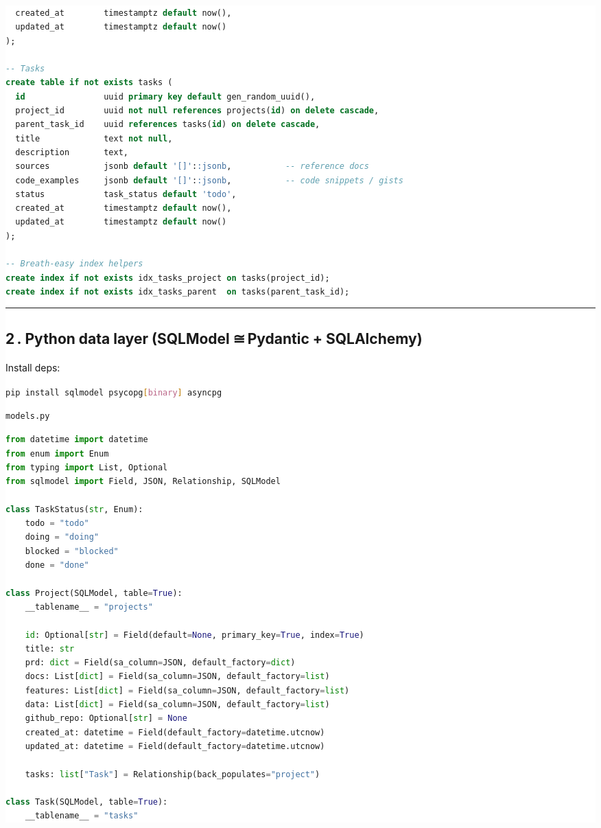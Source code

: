 ```sql
  created_at        timestamptz default now(),
  updated_at        timestamptz default now()
);

-- Tasks
create table if not exists tasks (
  id                uuid primary key default gen_random_uuid(),
  project_id        uuid not null references projects(id) on delete cascade,
  parent_task_id    uuid references tasks(id) on delete cascade,
  title             text not null,
  description       text,
  sources           jsonb default '[]'::jsonb,           -- reference docs
  code_examples     jsonb default '[]'::jsonb,           -- code snippets / gists
  status            task_status default 'todo',
  created_at        timestamptz default now(),
  updated_at        timestamptz default now()
);

-- Breath‑easy index helpers
create index if not exists idx_tasks_project on tasks(project_id);
create index if not exists idx_tasks_parent  on tasks(parent_task_id);
```

---

## 2 . Python data layer (SQLModel ≅ Pydantic + SQLAlchemy)  

Install deps:

```bash
pip install sqlmodel psycopg[binary] asyncpg
```

`models.py`

```python
from datetime import datetime
from enum import Enum
from typing import List, Optional
from sqlmodel import Field, JSON, Relationship, SQLModel

class TaskStatus(str, Enum):
    todo = "todo"
    doing = "doing"
    blocked = "blocked"
    done = "done"

class Project(SQLModel, table=True):
    __tablename__ = "projects"

    id: Optional[str] = Field(default=None, primary_key=True, index=True)
    title: str
    prd: dict = Field(sa_column=JSON, default_factory=dict)
    docs: List[dict] = Field(sa_column=JSON, default_factory=list)
    features: List[dict] = Field(sa_column=JSON, default_factory=list)
    data: List[dict] = Field(sa_column=JSON, default_factory=list)
    github_repo: Optional[str] = None
    created_at: datetime = Field(default_factory=datetime.utcnow)
    updated_at: datetime = Field(default_factory=datetime.utcnow)

    tasks: list["Task"] = Relationship(back_populates="project")

class Task(SQLModel, table=True):
    __tablename__ = "tasks"

```